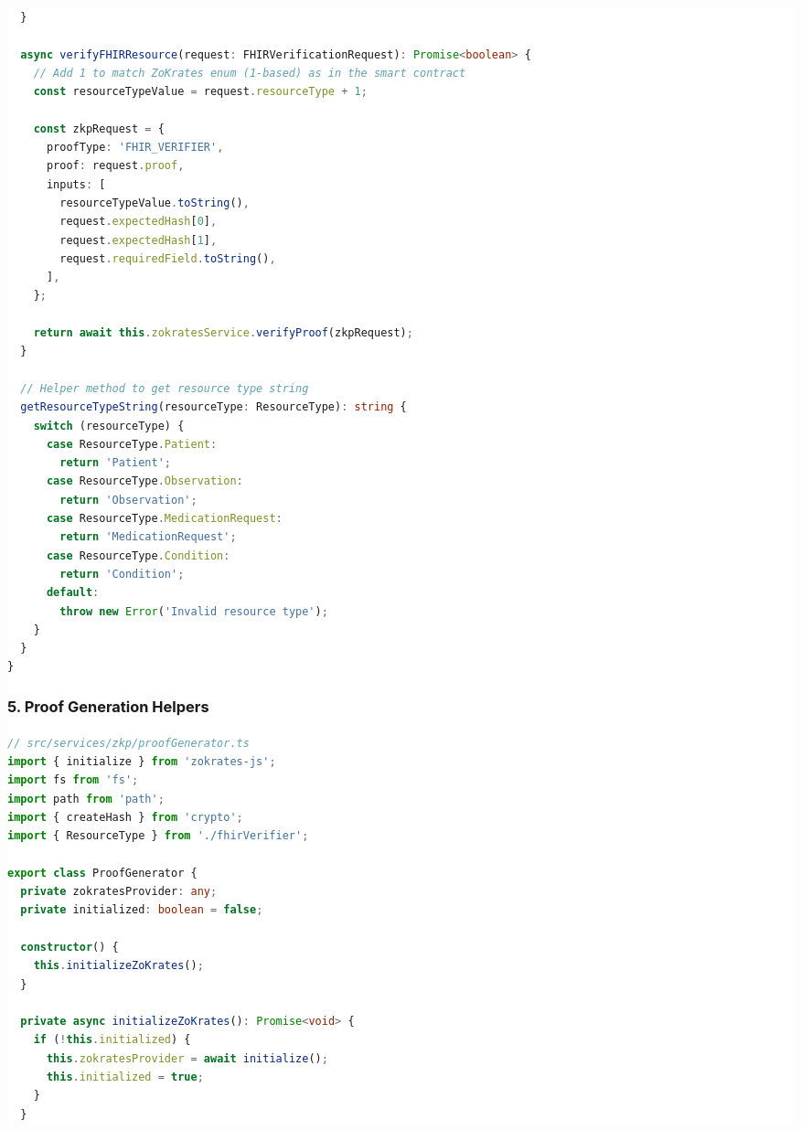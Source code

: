```typescript
  }

  async verifyFHIRResource(request: FHIRVerificationRequest): Promise<boolean> {
    // Add 1 to match ZoKrates enum (1-based) as in the smart contract
    const resourceTypeValue = request.resourceType + 1;

    const zkpRequest = {
      proofType: 'FHIR_VERIFIER',
      proof: request.proof,
      inputs: [
        resourceTypeValue.toString(),
        request.expectedHash[0],
        request.expectedHash[1],
        request.requiredField.toString(),
      ],
    };

    return await this.zokratesService.verifyProof(zkpRequest);
  }

  // Helper method to get resource type string
  getResourceTypeString(resourceType: ResourceType): string {
    switch (resourceType) {
      case ResourceType.Patient:
        return 'Patient';
      case ResourceType.Observation:
        return 'Observation';
      case ResourceType.MedicationRequest:
        return 'MedicationRequest';
      case ResourceType.Condition:
        return 'Condition';
      default:
        throw new Error('Invalid resource type');
    }
  }
}
```

### 5. Proof Generation Helpers

```typescript
// src/services/zkp/proofGenerator.ts
import { initialize } from 'zokrates-js';
import fs from 'fs';
import path from 'path';
import { createHash } from 'crypto';
import { ResourceType } from './fhirVerifier';

export class ProofGenerator {
  private zokratesProvider: any;
  private initialized: boolean = false;

  constructor() {
    this.initializeZoKrates();
  }

  private async initializeZoKrates(): Promise<void> {
    if (!this.initialized) {
      this.zokratesProvider = await initialize();
      this.initialized = true;
    }
  }

```
